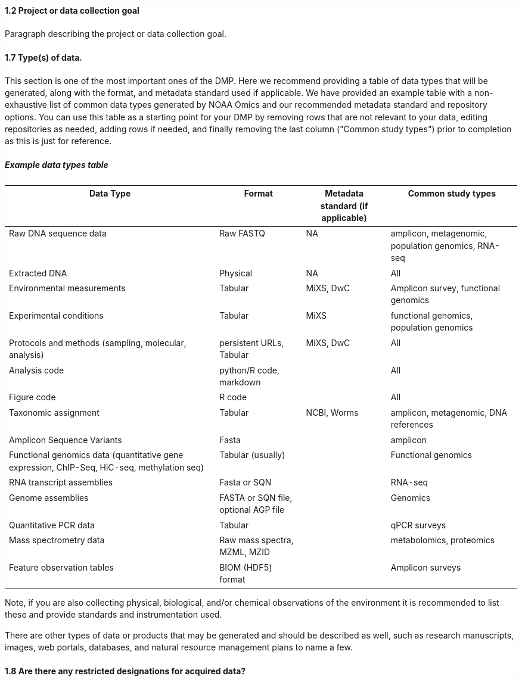 #### 1.2 Project or data collection goal

Paragraph describing the project or data collection goal.

#### 1.7 Type(s) of data. 

This section is one of the most important ones of the DMP. Here we recommend providing a table of data types that will be generated, along with the format, and metadata standard used if applicable. We have provided an example table with a non-exhaustive list of common data types generated by NOAA Omics and our recommended metadata standard and repository options. You can use this table as a starting point for your DMP by removing rows that are not relevant to your data, editing repositories as needed, adding rows if needed, and finally removing the last column ("Common study types") prior to completion as this is just for reference.  


##### Example data types table
| Data Type | Format | Metadata standard (if applicable) | Common study types |
|---|---|---|---|
| Raw DNA sequence data | Raw FASTQ | NA | amplicon, metagenomic, population genomics, RNA-seq |
| Extracted DNA | Physical | NA | All |
| Environmental measurements  | Tabular | MiXS, DwC | Amplicon survey, functional genomics |
| Experimental conditions | Tabular | MiXS | functional genomics, population genomics |
| Protocols and methods (sampling, molecular, analysis)  | persistent URLs, Tabular | MiXS, DwC | All |
| Analysis code | python/R code, markdown  |  | All |
| Figure code | R code |  | All |
| Taxonomic assignment | Tabular | NCBI, Worms | amplicon, metagenomic, DNA references |
| Amplicon Sequence Variants | Fasta |  | amplicon |
| Functional genomics data (quantitative gene expression, ChIP-Seq, HiC-seq, methylation seq) | Tabular (usually) |  | Functional genomics |
| RNA transcript assemblies | Fasta or SQN |  | RNA-seq |
| Genome assemblies | FASTA or SQN file, optional AGP file  |  | Genomics |
| Quantitative PCR data | Tabular |  | qPCR surveys |
| Mass spectrometry data | Raw mass spectra, MZML, MZID |  | metabolomics, proteomics |
| Feature observation tables | BIOM (HDF5) format |  | Amplicon surveys |


Note, if you are also collecting physical, biological, and/or chemical observations of the environment it is recommended to list these and provide standards and instrumentation used.  

There are other types of data or products that may be generated and should be described as well, such as research manuscripts, images, web portals, databases, and natural resource management plans to name a few. 

#### 1.8 Are there any restricted designations for acquired data? 
